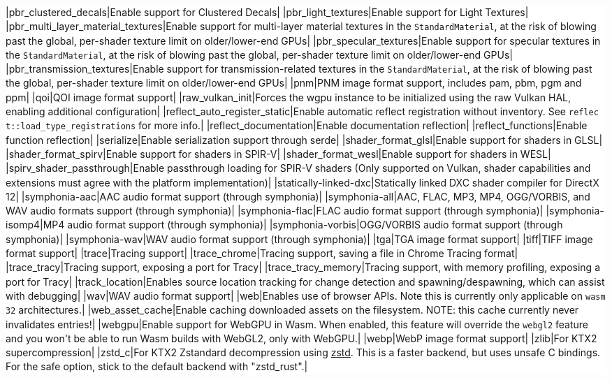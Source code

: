 |pbr_clustered_decals|Enable support for Clustered Decals|
|pbr_light_textures|Enable support for Light Textures|
|pbr_multi_layer_material_textures|Enable support for multi-layer material textures in the `StandardMaterial`, at the risk of blowing past the global, per-shader texture limit on older/lower-end GPUs|
|pbr_specular_textures|Enable support for specular textures in the `StandardMaterial`, at the risk of blowing past the global, per-shader texture limit on older/lower-end GPUs|
|pbr_transmission_textures|Enable support for transmission-related textures in the `StandardMaterial`, at the risk of blowing past the global, per-shader texture limit on older/lower-end GPUs|
|pnm|PNM image format support, includes pam, pbm, pgm and ppm|
|qoi|QOI image format support|
|raw_vulkan_init|Forces the wgpu instance to be initialized using the raw Vulkan HAL, enabling additional configuration|
|reflect_auto_register_static|Enable automatic reflect registration without inventory. See `reflect::load_type_registrations` for more info.|
|reflect_documentation|Enable documentation reflection|
|reflect_functions|Enable function reflection|
|serialize|Enable serialization support through serde|
|shader_format_glsl|Enable support for shaders in GLSL|
|shader_format_spirv|Enable support for shaders in SPIR-V|
|shader_format_wesl|Enable support for shaders in WESL|
|spirv_shader_passthrough|Enable passthrough loading for SPIR-V shaders (Only supported on Vulkan, shader capabilities and extensions must agree with the platform implementation)|
|statically-linked-dxc|Statically linked DXC shader compiler for DirectX 12|
|symphonia-aac|AAC audio format support (through symphonia)|
|symphonia-all|AAC, FLAC, MP3, MP4, OGG/VORBIS, and WAV audio formats support (through symphonia)|
|symphonia-flac|FLAC audio format support (through symphonia)|
|symphonia-isomp4|MP4 audio format support (through symphonia)|
|symphonia-vorbis|OGG/VORBIS audio format support (through symphonia)|
|symphonia-wav|WAV audio format support (through symphonia)|
|tga|TGA image format support|
|tiff|TIFF image format support|
|trace|Tracing support|
|trace_chrome|Tracing support, saving a file in Chrome Tracing format|
|trace_tracy|Tracing support, exposing a port for Tracy|
|trace_tracy_memory|Tracing support, with memory profiling, exposing a port for Tracy|
|track_location|Enables source location tracking for change detection and spawning/despawning, which can assist with debugging|
|wav|WAV audio format support|
|web|Enables use of browser APIs. Note this is currently only applicable on `wasm32` architectures.|
|web_asset_cache|Enable caching downloaded assets on the filesystem. NOTE: this cache currently never invalidates entries!|
|webgpu|Enable support for WebGPU in Wasm. When enabled, this feature will override the `webgl2` feature and you won't be able to run Wasm builds with WebGL2, only with WebGPU.|
|webp|WebP image format support|
|zlib|For KTX2 supercompression|
|zstd_c|For KTX2 Zstandard decompression using [zstd](https://crates.io/crates/zstd). This is a faster backend, but uses unsafe C bindings. For the safe option, stick to the default backend with "zstd_rust".|
